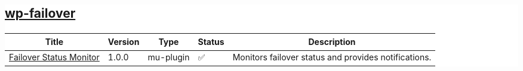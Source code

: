 ## [wp-failover](wp-failover)

| Title | Version | Type | Status | Description |
| ----- | ------- | ---- | ------ | ----------- |
| [Failover Status Monitor](./wp-failover/wp-failover.php) | 1.0.0 | mu-plugin | :white_check_mark: | Monitors failover status and provides notifications. |

